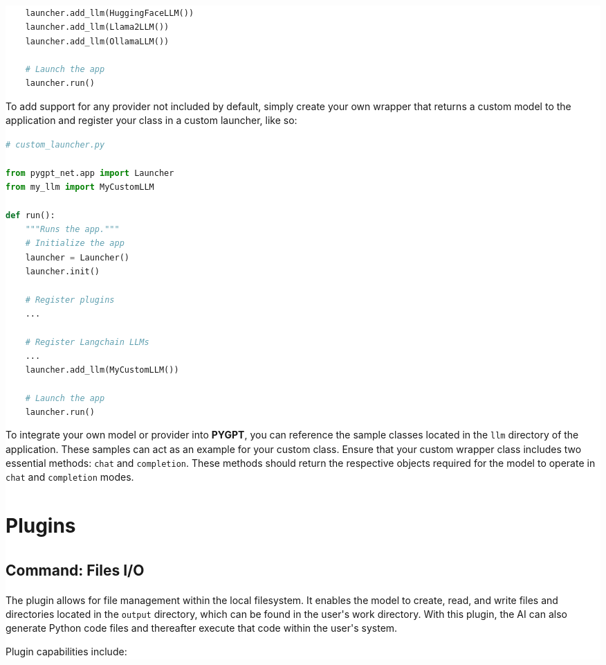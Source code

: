 ```python
    launcher.add_llm(HuggingFaceLLM())
    launcher.add_llm(Llama2LLM())
    launcher.add_llm(OllamaLLM())

    # Launch the app
    launcher.run()
```

To add support for any provider not included by default, simply create your own wrapper that returns a custom model to the application and register your class in a custom launcher, like so:

```python
# custom_launcher.py

from pygpt_net.app import Launcher
from my_llm import MyCustomLLM

def run():
    """Runs the app."""
    # Initialize the app
    launcher = Launcher()
    launcher.init()

    # Register plugins
    ...

    # Register Langchain LLMs
    ...
    launcher.add_llm(MyCustomLLM())

    # Launch the app
    launcher.run()
```

To integrate your own model or provider into **PYGPT**, you can reference the sample classes located in the `llm` directory of the application. These samples can act as an example for your custom class. Ensure that your custom wrapper class includes two essential methods: `chat` and `completion`. These methods should return the respective objects required for the model to operate in `chat` and `completion` modes.


# Plugins

## Command: Files I/O

The plugin allows for file management within the local filesystem. It enables the model to create, read, and write files and directories located in the `output` directory, which can be found in the user's work directory. With this plugin, the AI can also generate Python code files and thereafter execute that code within the user's system.

Plugin capabilities include:
